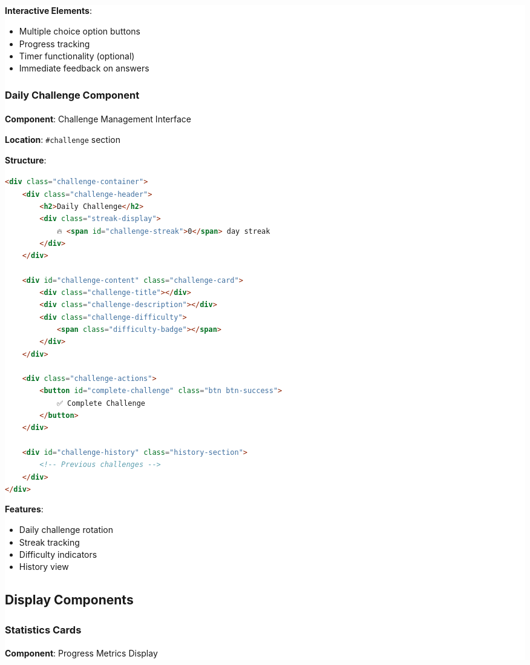 **Interactive Elements**:
- Multiple choice option buttons
- Progress tracking
- Timer functionality (optional)
- Immediate feedback on answers

### Daily Challenge Component

**Component**: Challenge Management Interface

**Location**: `#challenge` section

**Structure**:
```html
<div class="challenge-container">
    <div class="challenge-header">
        <h2>Daily Challenge</h2>
        <div class="streak-display">
            🔥 <span id="challenge-streak">0</span> day streak
        </div>
    </div>
    
    <div id="challenge-content" class="challenge-card">
        <div class="challenge-title"></div>
        <div class="challenge-description"></div>
        <div class="challenge-difficulty">
            <span class="difficulty-badge"></span>
        </div>
    </div>
    
    <div class="challenge-actions">
        <button id="complete-challenge" class="btn btn-success">
            ✅ Complete Challenge
        </button>
    </div>
    
    <div id="challenge-history" class="history-section">
        <!-- Previous challenges -->
    </div>
</div>
```

**Features**:
- Daily challenge rotation
- Streak tracking
- Difficulty indicators
- History view

## Display Components

### Statistics Cards

**Component**: Progress Metrics Display
